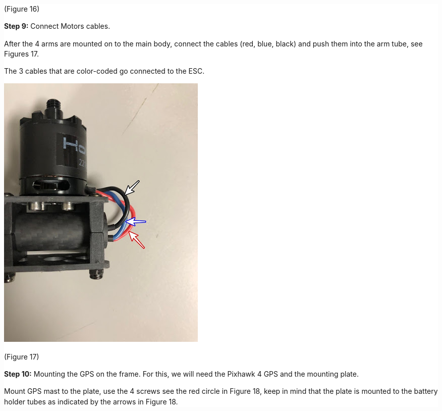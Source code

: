 (Figure 16)

**Step 9:** Connect Motors cables.

After the 4 arms are mounted on to the main body, connect the cables (red, blue, black) and push them into the arm tube, see Figures 17.

The 3 cables that are color-coded go connected to the ESC.

![Motors 1](../../assets/airframes/multicopter/x500_holybro_pixhawk4/x500_fig17.jpg)

(Figure 17)

**Step 10:** Mounting the GPS on the frame. For this, we will need the Pixhawk 4 GPS and the mounting plate.

Mount GPS mast to the plate, use the 4 screws see the red circle in Figure 18, keep in mind that the plate is mounted to the battery holder tubes as indicated by the arrows in Figure 18.
